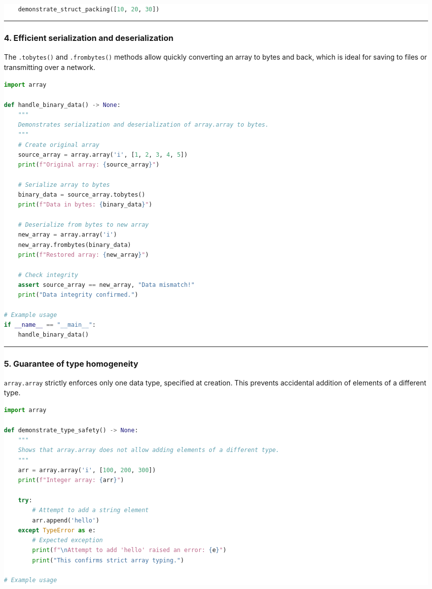```python
    demonstrate_struct_packing([10, 20, 30])
```

---

### 4. Efficient serialization and deserialization

The `.tobytes()` and `.frombytes()` methods allow quickly converting an array to bytes and back, which is ideal for saving to files or transmitting over a network.

```python
import array

def handle_binary_data() -> None:
    """
    Demonstrates serialization and deserialization of array.array to bytes.
    """
    # Create original array
    source_array = array.array('i', [1, 2, 3, 4, 5])
    print(f"Original array: {source_array}")

    # Serialize array to bytes
    binary_data = source_array.tobytes()
    print(f"Data in bytes: {binary_data}")

    # Deserialize from bytes to new array
    new_array = array.array('i')
    new_array.frombytes(binary_data)
    print(f"Restored array: {new_array}")

    # Check integrity
    assert source_array == new_array, "Data mismatch!"
    print("Data integrity confirmed.")

# Example usage
if __name__ == "__main__":
    handle_binary_data()
```

---

### 5. Guarantee of type homogeneity

`array.array` strictly enforces only one data type, specified at creation. This prevents accidental addition of elements of a different type.

```python
import array

def demonstrate_type_safety() -> None:
    """
    Shows that array.array does not allow adding elements of a different type.
    """
    arr = array.array('i', [100, 200, 300])
    print(f"Integer array: {arr}")
    
    try:
        # Attempt to add a string element
        arr.append('hello')
    except TypeError as e:
        # Expected exception
        print(f"\nAttempt to add 'hello' raised an error: {e}")
        print("This confirms strict array typing.")

# Example usage
```